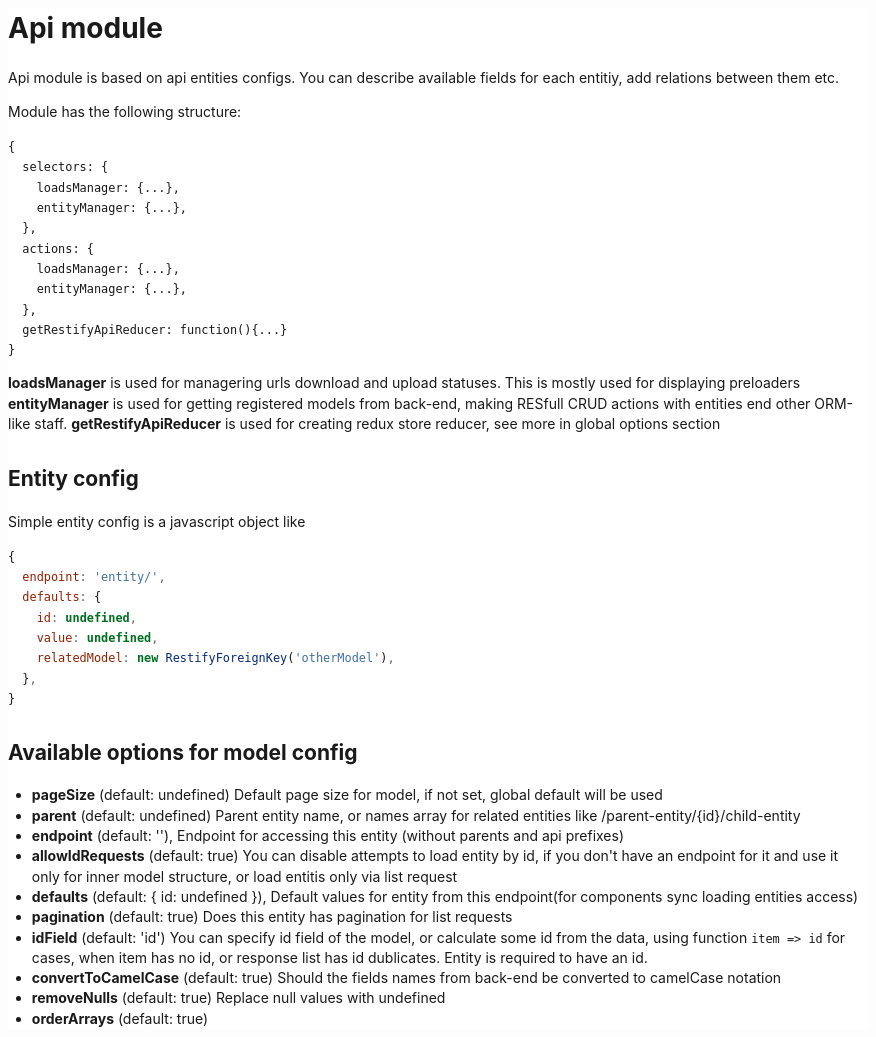 # Api module

Api module is based on api entities configs. You can describe available fields for each entitiy, add relations between them etc.

Module has the following structure:
```
{
  selectors: {
    loadsManager: {...},
    entityManager: {...},
  },
  actions: {
    loadsManager: {...},
    entityManager: {...},
  },
  getRestifyApiReducer: function(){...}
}
```

**loadsManager** is used for managering urls download and upload statuses. This is mostly used for displaying preloaders
**entityManager** is used for getting registered models from back-end, making RESfull CRUD actions with entities end other ORM-like staff.
**getRestifyApiReducer** is used for creating redux store reducer, see more in global options section

## Entity config
Simple entity config is a javascript object like
```javascript
{
  endpoint: 'entity/',
  defaults: {
    id: undefined,
    value: undefined,
    relatedModel: new RestifyForeignKey('otherModel'),
  },
}
```

## Available options for model config
* **pageSize** (default: undefined)
  Default page size for model, if not set, global default will be used
* **parent** (default: undefined)
  Parent entity name, or names array for related entities like /parent-entity/{id}/child-entity
* **endpoint** (default: ''),
  Endpoint for accessing this entity (without parents and api prefixes)
* **allowIdRequests** (default: true)
  You can disable attempts to load entity by id, if you don't have an endpoint for it and use it only for inner model structure, or load entitis only via list request
* **defaults** (default: { id: undefined }),
  Default values for entity from this endpoint(for components sync loading entities access)
* **pagination** (default: true)
  Does this entity has pagination for list requests
* **idField** (default: 'id')
  You can specify id field of the model, or calculate some id from the data, using function `item => id` for cases, when item has no id, or response list has id dublicates. Entity is required to have an id.
* **convertToCamelCase**  (default: true)
  Should the fields names from back-end be converted to camelCase notation
* **removeNulls** (default: true)
  Replace null values with undefined
* **orderArrays** (default: true)